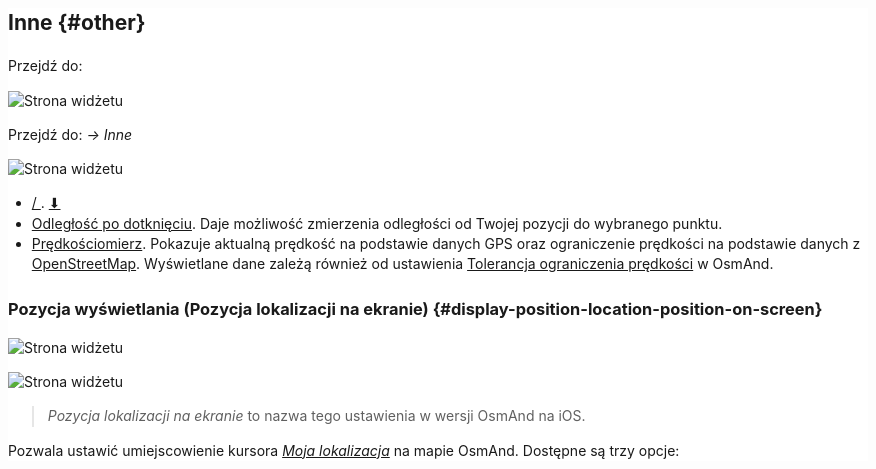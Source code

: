 
## Inne {#other}

<Tabs groupId="operating-systems" queryString="current-os">

<TabItem value="android" label="Android">  

Przejdź do: *<Translate android="true" ids="shared_string_menu,layer_map_appearance,shared_string_other"/>*

![Strona widżetu](@site/static/img/widgets/conf_screen_other_andr.png)  

</TabItem>

<TabItem value="ios" label="iOS">  

Przejdź do: *<Translate ios="true" ids="shared_string_menu,layer_map_appearance"/>* *→ Inne*

![Strona widżetu](@site/static/img/widgets/conf_screen_other_ios.png)

</TabItem>

</Tabs>

- [<Translate android="true" ids="display_position"/> / <Translate ios="true" ids="position_on_map"/>](#display-position-location-position-on-screen). [⬇](#display-position-location-position-on-screen)
- [Odległość po dotknięciu](../widgets/radius-ruler.md#distance-by-tap). Daje możliwość zmierzenia odległości od Twojej pozycji do wybranego punktu.
- [Prędkościomierz](../widgets/info-widgets.md#speedometer). Pokazuje aktualną prędkość na podstawie danych GPS oraz ograniczenie prędkości na podstawie danych z [OpenStreetMap](https://wiki.openstreetmap.org/wiki/Key:maxspeed). Wyświetlane dane zależą również od ustawienia [Tolerancja ograniczenia prędkości](../navigation/guidance/voice-navigation.md#speed-limit) w OsmAnd.


### Pozycja wyświetlania (Pozycja lokalizacji na ekranie) {#display-position-location-position-on-screen}

<Tabs groupId="operating-systems" queryString="current-os">

<TabItem value="android" label="Android">  

![Strona widżetu](@site/static/img/widgets/conf_screen_display_position_andr.png)  

</TabItem>

<TabItem value="ios" label="iOS">  

![Strona widżetu](@site/static/img/widgets/conf_screen_display_position_ios.png)

</TabItem>

</Tabs>

> *Pozycja lokalizacji na ekranie* to nazwa tego ustawienia w wersji OsmAnd na iOS.  

Pozwala ustawić umiejscowienie kursora *[Moja lokalizacja](../map/interact-with-map.md#my-location-and-zoom)* na mapie OsmAnd. Dostępne są trzy opcje:  
